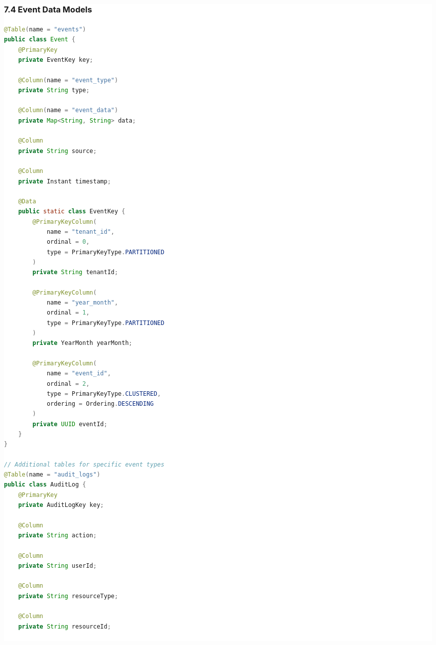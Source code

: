 ### 7.4 Event Data Models
```java
@Table(name = "events")
public class Event {
    @PrimaryKey
    private EventKey key;
    
    @Column(name = "event_type")
    private String type;
    
    @Column(name = "event_data")
    private Map<String, String> data;
    
    @Column
    private String source;
    
    @Column
    private Instant timestamp;
    
    @Data
    public static class EventKey {
        @PrimaryKeyColumn(
            name = "tenant_id", 
            ordinal = 0, 
            type = PrimaryKeyType.PARTITIONED
        )
        private String tenantId;
        
        @PrimaryKeyColumn(
            name = "year_month", 
            ordinal = 1, 
            type = PrimaryKeyType.PARTITIONED
        )
        private YearMonth yearMonth;
        
        @PrimaryKeyColumn(
            name = "event_id",
            ordinal = 2,
            type = PrimaryKeyType.CLUSTERED,
            ordering = Ordering.DESCENDING
        )
        private UUID eventId;
    }
}

// Additional tables for specific event types
@Table(name = "audit_logs")
public class AuditLog {
    @PrimaryKey
    private AuditLogKey key;
    
    @Column
    private String action;
    
    @Column
    private String userId;
    
    @Column
    private String resourceType;
    
    @Column
    private String resourceId;
    
```